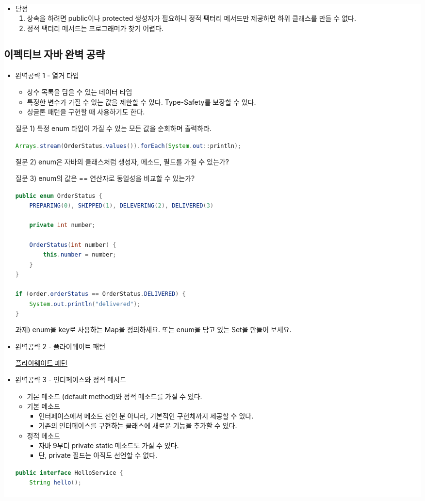 - 단점
    1. 상속을 하려면 public이나 protected 생성자가 필요하니 정적 팩터리 메서드만 제공하면 하위 클래스를 만들 수 없다.
    2. 정적 팩터리 메서드는 프로그래머가 찾기 어렵다.

## 이펙티브 자바 완벽 공략

- 완벽공략 1 - 열거 타입
    - 상수 목록을 담을 수 있는 데이터 타입
    - 특정한 변수가 가질 수 있는 값을 제한할 수 있다. Type-Safety를 보장할 수 있다.
    - 싱글톤 패턴을 구현할 때 사용하기도 한다.

  질문 1) 특정 enum 타입이 가질 수 있는 모든 값을 순회하며 출력하라.

    ```java
    Arrays.stream(OrderStatus.values()).forEach(System.out::println);
    ```

  질문 2) enum은 자바의 클래스처럼 생성자, 메소드, 필드를 가질 수 있는가?

  질문 3) enum의 값은 == 연산자로 동일성을 비교할 수 있는가?

    ```java
    public enum OrderStatus {
    	PREPARING(0), SHIPPED(1), DELEVERING(2), DELIVERED(3)
    
    	private int number;
    
    	OrderStatus(int number) {
    		this.number = number;
    	}
    }
    
    if (order.orderStatus == OrderStatus.DELIVERED) {
    	System.out.println("delivered");
    }
    ```

  과제) enum을 key로 사용하는 Map을 정의하세요. 또는 enum을 담고 있는 Set을 만들어 보세요.

- 완벽공략 2 - 플라이웨이트 패턴

  [플라이웨이트 패턴](https://github.com/crongcm/computer-science/blob/main/design%20pattern/%5BDesign%20Pattern%5D%20Flyweight.md)

- 완벽공략 3 - 인터페이스와 정적 메서드
    - 기본 메소드 (default method)와 정적 메소드를 가질 수 있다.
    - 기본 메소드
        - 인터페이스에서 메소드 선언 분 아니라, 기본적인 구현체까지 제공할 수 있다.
        - 기존의 인터페이스를 구현하는 클래스에 새로운 기능을 추가할 수 있다.
    - 정적 메소드
        - 자바 9부터 private static 메소드도 가질 수 있다.
        - 단, private 필드는 아직도 선언할 수 없다.

    ```java
    public interface HelloService {
    	String hello();
    	